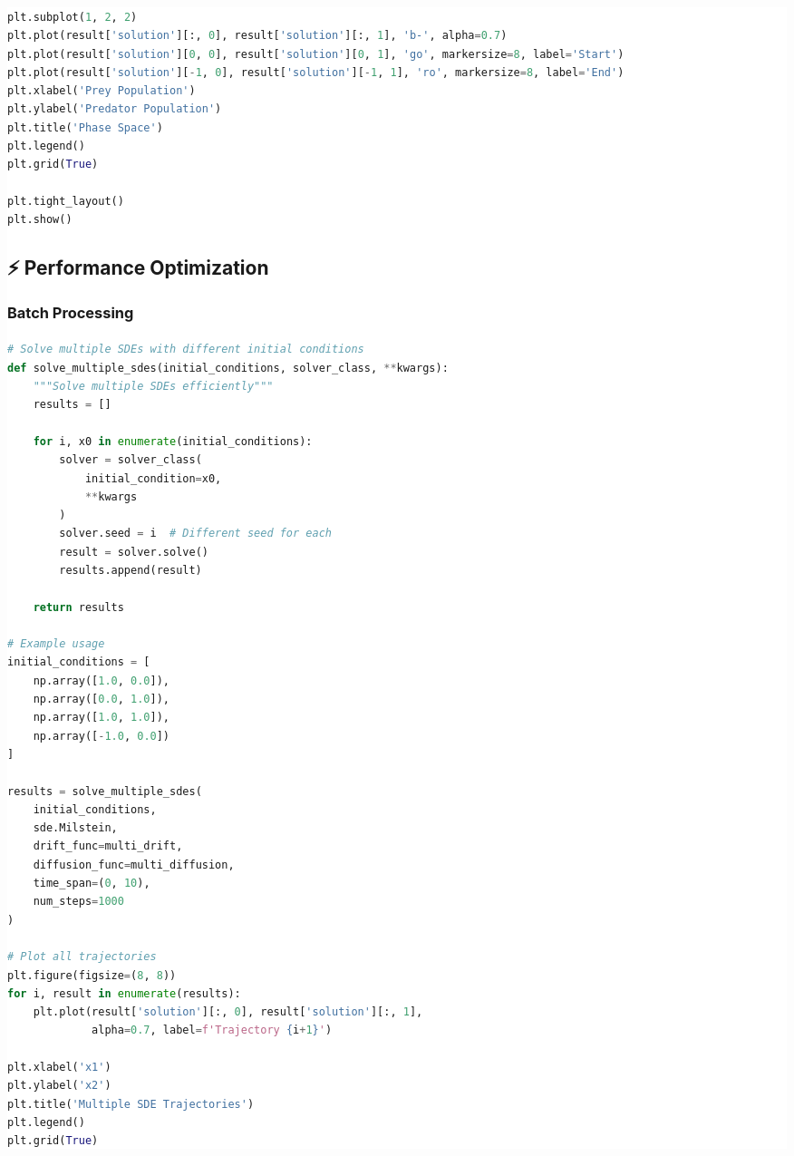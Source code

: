 ```python
plt.subplot(1, 2, 2)
plt.plot(result['solution'][:, 0], result['solution'][:, 1], 'b-', alpha=0.7)
plt.plot(result['solution'][0, 0], result['solution'][0, 1], 'go', markersize=8, label='Start')
plt.plot(result['solution'][-1, 0], result['solution'][-1, 1], 'ro', markersize=8, label='End')
plt.xlabel('Prey Population')
plt.ylabel('Predator Population')
plt.title('Phase Space')
plt.legend()
plt.grid(True)

plt.tight_layout()
plt.show()
```

## ⚡ **Performance Optimization**

### Batch Processing

```python
# Solve multiple SDEs with different initial conditions
def solve_multiple_sdes(initial_conditions, solver_class, **kwargs):
    """Solve multiple SDEs efficiently"""
    results = []
    
    for i, x0 in enumerate(initial_conditions):
        solver = solver_class(
            initial_condition=x0,
            **kwargs
        )
        solver.seed = i  # Different seed for each
        result = solver.solve()
        results.append(result)
    
    return results

# Example usage
initial_conditions = [
    np.array([1.0, 0.0]),
    np.array([0.0, 1.0]),
    np.array([1.0, 1.0]),
    np.array([-1.0, 0.0])
]

results = solve_multiple_sdes(
    initial_conditions,
    sde.Milstein,
    drift_func=multi_drift,
    diffusion_func=multi_diffusion,
    time_span=(0, 10),
    num_steps=1000
)

# Plot all trajectories
plt.figure(figsize=(8, 8))
for i, result in enumerate(results):
    plt.plot(result['solution'][:, 0], result['solution'][:, 1], 
             alpha=0.7, label=f'Trajectory {i+1}')

plt.xlabel('x1')
plt.ylabel('x2')
plt.title('Multiple SDE Trajectories')
plt.legend()
plt.grid(True)
```